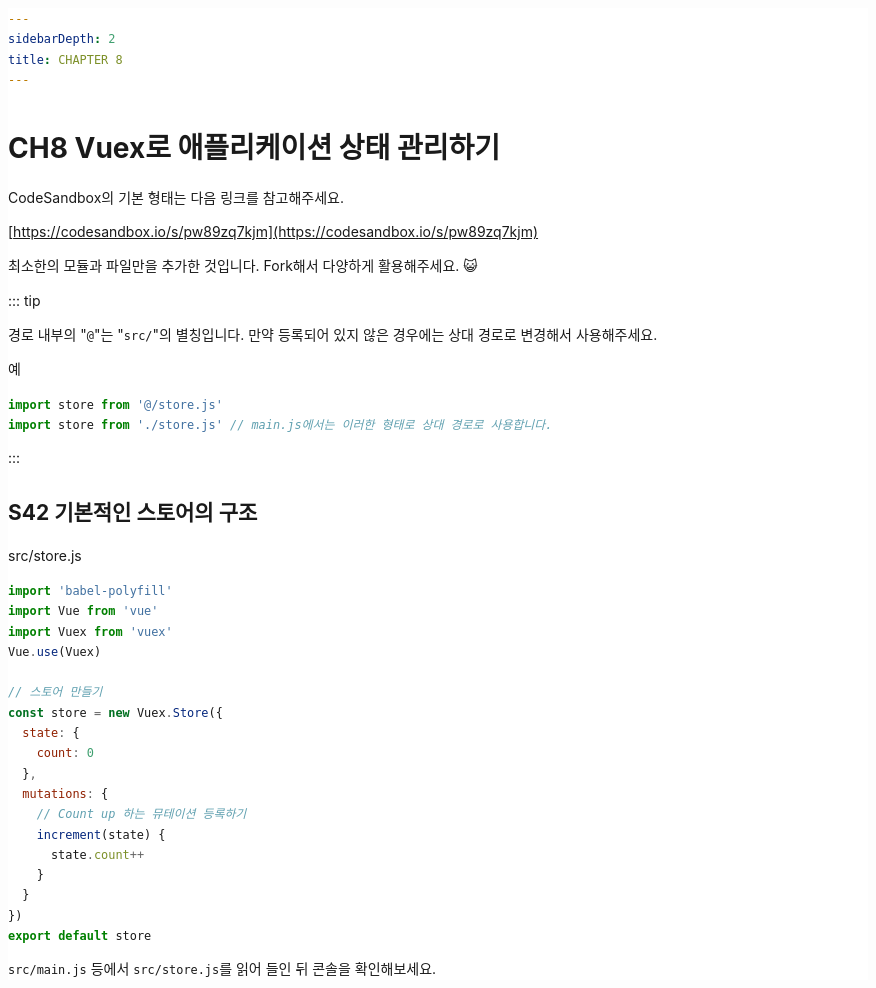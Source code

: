 ```yaml
---
sidebarDepth: 2
title: CHAPTER 8
---
```


# CH8 Vuex로 애플리케이션 상태 관리하기

CodeSandbox의 기본 형태는 다음 링크를 참고해주세요.

[https://codesandbox.io/s/pw89zq7kjm](https://codesandbox.io/s/pw89zq7kjm)

최소한의 모듈과 파일만을 추가한 것입니다. Fork해서 다양하게 활용해주세요. 😺

::: tip

경로 내부의 "`@`"는 "`src/`"의 별칭입니다. 만약 등록되어 있지 않은 경우에는 상대 경로로 변경해서 사용해주세요.

<code-caption>예</code-caption>
```js
import store from '@/store.js'
import store from './store.js' // main.js에서는 이러한 형태로 상대 경로로 사용합니다.
```

:::

## S42 기본적인 스토어의 구조

<page-info page="249"/>

<code-caption>src/store.js</code-caption>
```js
import 'babel-polyfill'
import Vue from 'vue'
import Vuex from 'vuex'
Vue.use(Vuex)

// 스토어 만들기
const store = new Vuex.Store({
  state: {
    count: 0
  },
  mutations: {
    // Count up 하는 뮤테이션 등록하기
    increment(state) {
      state.count++
    }
  }
})
export default store
```

`src/main.js` 등에서 `src/store.js`를 읽어 들인 뒤 콘솔을 확인해보세요.
